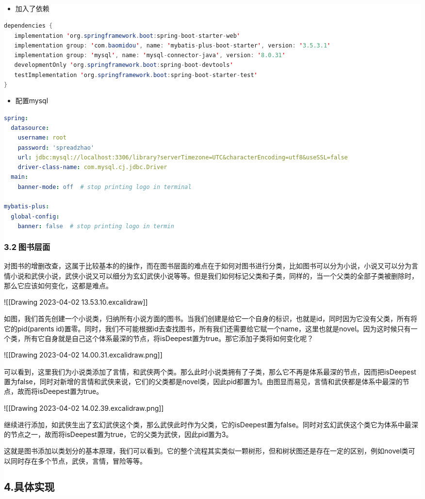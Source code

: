 ```java
```

* 加入了依赖

```java
dependencies {  
   implementation 'org.springframework.boot:spring-boot-starter-web'  
   implementation group: 'com.baomidou', name: 'mybatis-plus-boot-starter', version: '3.5.3.1'  
   implementation group: 'mysql', name: 'mysql-connector-java', version: '8.0.31'  
   developmentOnly 'org.springframework.boot:spring-boot-devtools'  
   testImplementation 'org.springframework.boot:spring-boot-starter-test'  
}
```

* 配置mysql

```yml
spring:  
  datasource:  
    username: root  
    password: 'spreadzhao'  
    url: jdbc:mysql://localhost:3306/library?serverTimezone=UTC&characterEncoding=utf8&useSSL=false  
    driver-class-name: com.mysql.cj.jdbc.Driver  
  main:  
    banner-mode: off  # stop printing logo in terminal  
  
mybatis-plus:  
  global-config:  
    banner: false  # stop printing logo in termin
```
### 3.2 图书层面

对图书的增删改查，这属于比较基本的的操作，而在图书层面的难点在于如何对图书进行分类，比如图书可以分为小说，小说又可以分为言情小说和武侠小说，武侠小说又可以细分为玄幻武侠小说等等。但是我们如何标记父类和子类，同样的，当一个父类的全部子类被删除时，那么它应该如何变化，这都是难点。

![[Drawing 2023-04-02 13.53.10.excalidraw]]

如图，我们首先创建一个小说类，归纳所有小说方面的图书。当我们创建是给它一个自身的标识，也就是id，同时因为它没有父类，所有将它的pid(parents id)置零。同时，我们不可能根据id去查找图书，所有我们还需要给它赋一个name，这里也就是novel。因为这时候只有一个类，所有它自身就是自己这个体系最深的节点，将isDeepest置为true。那它添加子类将如何变化呢？

![[Drawing 2023-04-02 14.00.31.excalidraw.png]]

可以看到，这里我们为小说类添加了言情，和武侠两个类。那么此时小说类拥有了子类，那么它不再是体系最深的节点，因而把isDeepest置为false，同时对新增的言情和武侠来说，它们的父类都是novel类，因此pid都置为1。由图显而易见，言情和武侠都是体系中最深的节点，故而将isDeepest置为true。

![[Drawing 2023-04-02 14.02.39.excalidraw.png]]

继续进行添加，如武侠生出了玄幻武侠这个类，那么武侠此时作为父类，它的isDeepest置为false。同时对玄幻武侠这个类它为体系中最深的节点之一，故而将isDeepest置为true，它的父类为武侠，因此pid置为3。

这就是图书添加以类划分的基本原理，我们可以看到。它的整个流程其实类似一颗树形，但和树状图还是存在一定的区别，例如novel类可以同时存在多个节点，武侠，言情，冒险等等。

## 4.具体实现
